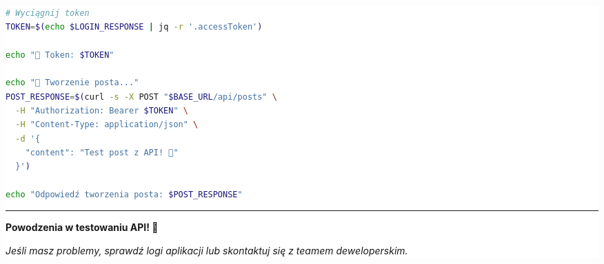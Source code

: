 ```bash
# Wyciągnij token
TOKEN=$(echo $LOGIN_RESPONSE | jq -r '.accessToken')

echo "🚀 Token: $TOKEN"

echo "📝 Tworzenie posta..."
POST_RESPONSE=$(curl -s -X POST "$BASE_URL/api/posts" \
  -H "Authorization: Bearer $TOKEN" \
  -H "Content-Type: application/json" \
  -d '{
    "content": "Test post z API! 🎉"
  }')

echo "Odpowiedź tworzenia posta: $POST_RESPONSE"
```

---

**Powodzenia w testowaniu API! 🚀**

*Jeśli masz problemy, sprawdź logi aplikacji lub skontaktuj się z teamem deweloperskim.*
